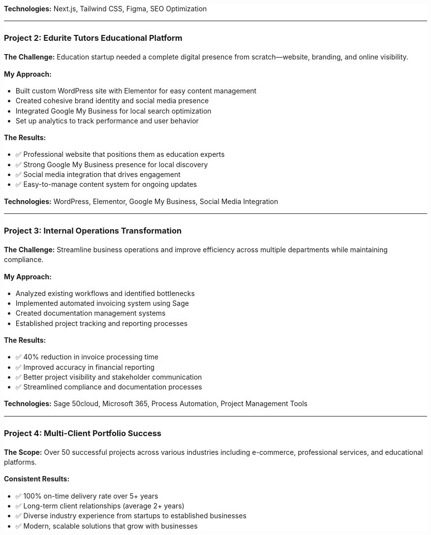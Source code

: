 **Technologies:** Next.js, Tailwind CSS, Figma, SEO Optimization

---

### Project 2: Edurite Tutors Educational Platform

**The Challenge:** Education startup needed a complete digital presence from scratch—website, branding, and online visibility.

**My Approach:**

- Built custom WordPress site with Elementor for easy content management
- Created cohesive brand identity and social media presence
- Integrated Google My Business for local search optimization
- Set up analytics to track performance and user behavior

**The Results:**

- ✅ Professional website that positions them as education experts
- ✅ Strong Google My Business presence for local discovery
- ✅ Social media integration that drives engagement
- ✅ Easy-to-manage content system for ongoing updates

**Technologies:** WordPress, Elementor, Google My Business, Social Media Integration

---

### Project 3: Internal Operations Transformation

**The Challenge:** Streamline business operations and improve efficiency across multiple departments while maintaining compliance.

**My Approach:**

- Analyzed existing workflows and identified bottlenecks
- Implemented automated invoicing system using Sage
- Created documentation management systems
- Established project tracking and reporting processes

**The Results:**

- ✅ 40% reduction in invoice processing time
- ✅ Improved accuracy in financial reporting
- ✅ Better project visibility and stakeholder communication
- ✅ Streamlined compliance and documentation processes

**Technologies:** Sage 50cloud, Microsoft 365, Process Automation, Project Management Tools

---

### Project 4: Multi-Client Portfolio Success

**The Scope:** Over 50 successful projects across various industries including e-commerce, professional services, and educational platforms.

**Consistent Results:**

- ✅ 100% on-time delivery rate over 5+ years
- ✅ Long-term client relationships (average 2+ years)
- ✅ Diverse industry experience from startups to established businesses
- ✅ Modern, scalable solutions that grow with businesses
